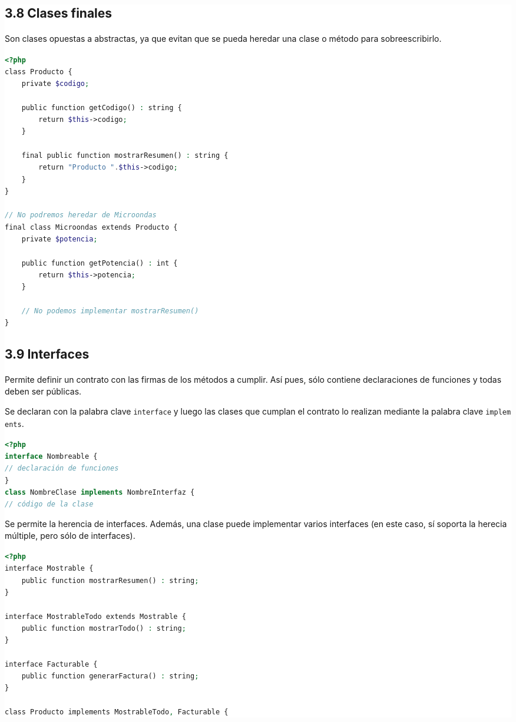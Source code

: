 ## 3.8 Clases finales

Son clases opuestas a abstractas, ya que evitan que se pueda heredar una clase o método para sobreescribirlo.

``` php
<?php
class Producto {
    private $codigo;

    public function getCodigo() : string {
        return $this->codigo;
    }

    final public function mostrarResumen() : string {
        return "Producto ".$this->codigo;
    }
}

// No podremos heredar de Microondas
final class Microondas extends Producto {
    private $potencia;

    public function getPotencia() : int {
        return $this->potencia;
    }

    // No podemos implementar mostrarResumen()
}
```

## 3.9 Interfaces

Permite definir un contrato con las firmas de los métodos a cumplir. Así pues, sólo contiene declaraciones de funciones y todas deben ser públicas.

Se declaran con la palabra clave `interface` y luego las clases que cumplan el contrato lo realizan mediante la palabra clave `implements`.

``` php
<?php
interface Nombreable {
// declaración de funciones
}
class NombreClase implements NombreInterfaz {
// código de la clase
```

Se permite la herencia de interfaces. Además, una clase puede implementar varios interfaces (en este caso, sí soporta la herecia múltiple, pero sólo de interfaces).

``` php
<?php
interface Mostrable {
    public function mostrarResumen() : string;
}

interface MostrableTodo extends Mostrable {
    public function mostrarTodo() : string;
}

interface Facturable {
    public function generarFactura() : string;
}

class Producto implements MostrableTodo, Facturable {
```
